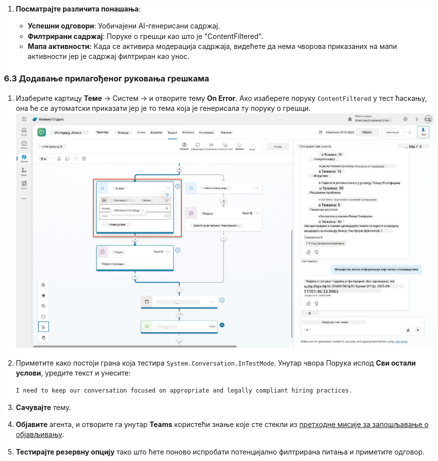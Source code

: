 1. **Посматрајте различита понашања**:

    - **Успешни одговори**: Уобичајени AI-генерисани садржај.
    - **Филтрирани садржај**: Поруке о грешци као што је "ContentFiltered".
    - **Мапа активности:** Када се активира модерација садржаја, видећете да нема чворова приказаних на мапи активности јер је садржај филтриран као унос.

### 6.3 Додавање прилагођеног руковања грешкама

1. Изаберите картицу **Теме** → Систем → и отворите тему **On Error**. Ако изаберете поруку `ContentFiltered` у тест ћаскању, она ће се аутоматски приказати јер је то тема која је генерисала ту поруку о грешци.  
    ![image-20250910185634848](../../../../../translated_images/6-error-topic.820afbc8ba28fae18a094d00541786114359586627214e82a1af5e759ed8ab7c.sr.png)

1. Приметите како постоји грана која тестира `System.Conversation.InTestMode`. Унутар чвора Порука испод **Сви остали услови**, уредите текст и унесите:

    ```text
    I need to keep our conversation focused on appropriate and legally compliant hiring practices. 
    ```

1. **Сачувајте** тему.

1. **Објавите** агента, и отворите га унутар **Teams** користећи знање које сте стекли из [претходне мисије за запошљавање о објављивању](../../recruit/11-publish-your-agent/README.md).

1. **Тестирајте резервну опцију** тако што ћете поново испробати потенцијално филтрирана питања и приметите одговор.  